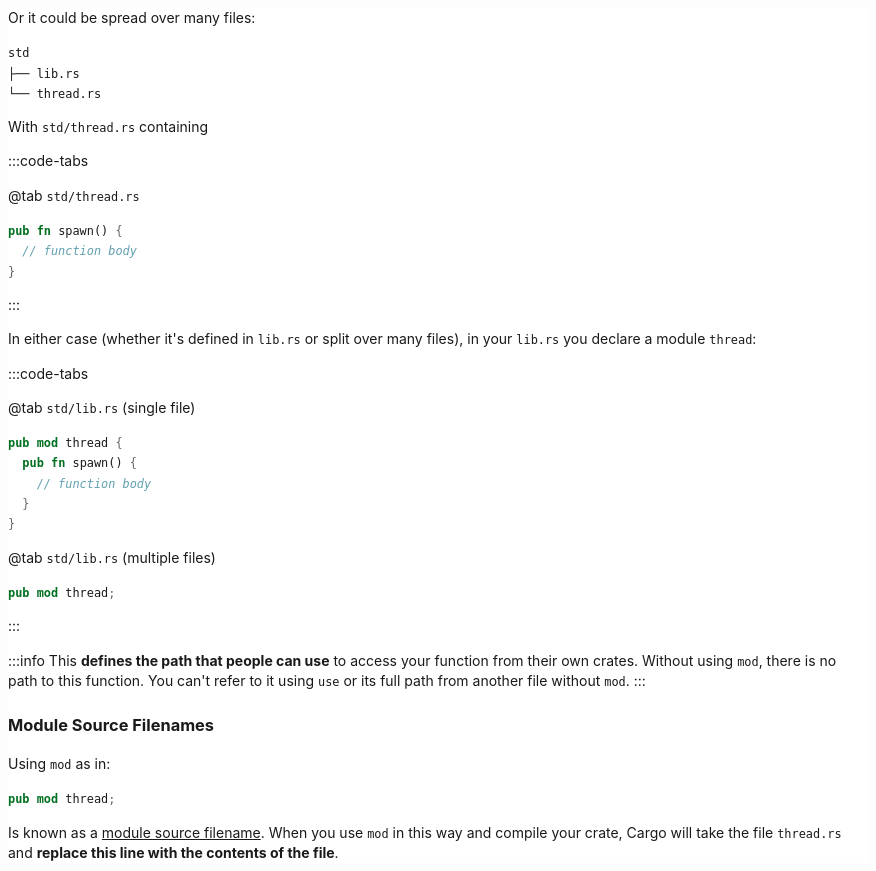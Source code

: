 Or it could be spread over many files:

```
std
├── lib.rs
└── thread.rs
```

With `std/thread.rs` containing

:::code-tabs

@tab `std/thread.rs`

```rust
pub fn spawn() {
  // function body
}
```

:::

In either case (whether it's defined in `lib.rs` or split over many files), in your `lib.rs` you declare a module `thread`:

:::code-tabs

@tab `std/lib.rs` (single file)

```rust {1}
pub mod thread {
  pub fn spawn() {
    // function body
  }
}
```

@tab `std/lib.rs` (multiple files)

```rust {1}
pub mod thread;
```

:::

:::info
This **defines the path that people can use** to access your function from their own crates. Without using `mod`, there is no path to this function. You can't refer to it using `use` or its full path from another file without `mod`.
:::

### Module Source Filenames

Using `mod` as in:

```rs
pub mod thread;
```

Is known as a [module source filename](https://doc.rust-lang.org/reference/items/modules.html#module-source-filenames). When you use `mod` in this way and compile your crate, Cargo will take the file `thread.rs` and **replace this line with the contents of the file**.
